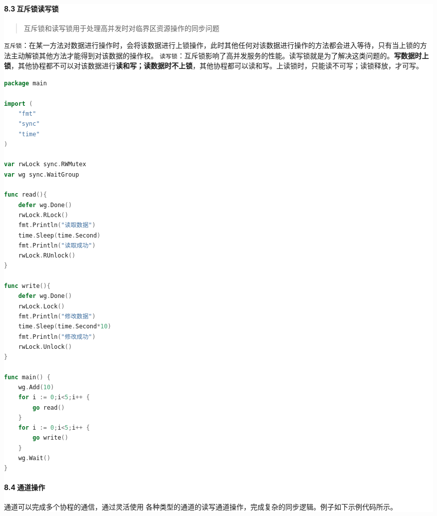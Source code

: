 #### 8.3 互斥锁读写锁

> 互斥锁和读写锁用于处理高并发时对临界区资源操作的同步问题

`互斥锁`：在某一方法对数据进行操作时，会将该数据进行上锁操作，此时其他任何对该数据进行操作的方法都会进入等待，只有当上锁的方法主动解锁其他方法才能得到对该数据的操作权。
`读写锁`：互斥锁影响了高并发服务的性能。读写锁就是为了解决这类问题的。**写数据时上锁**，其他协程都不可以对该数据进行**读和写；读数据时不上锁**，其他协程都可以读和写。上读锁时，只能读不可写；读锁释放，才可写。

```go
package main

import (
	"fmt"
	"sync"
	"time"
)

var rwLock sync.RWMutex
var wg sync.WaitGroup

func read(){
	defer wg.Done()
	rwLock.RLock()
	fmt.Println("读取数据")
	time.Sleep(time.Second)
	fmt.Println("读取成功")
	rwLock.RUnlock()
}

func write(){
	defer wg.Done()
	rwLock.Lock()
	fmt.Println("修改数据")
	time.Sleep(time.Second*10)
	fmt.Println("修改成功")
	rwLock.Unlock()
}

func main() {
	wg.Add(10)
	for i := 0;i<5;i++ {
		go read()
	}
	for i := 0;i<5;i++ {
		go write()
	}
	wg.Wait()
}
```

#### 8.4 通道操作

通道可以完成多个协程的通信，通过灵活使用 各种类型的通道的读写通道操作，完成复杂的同步逻辑。例子如下示例代码所示。
